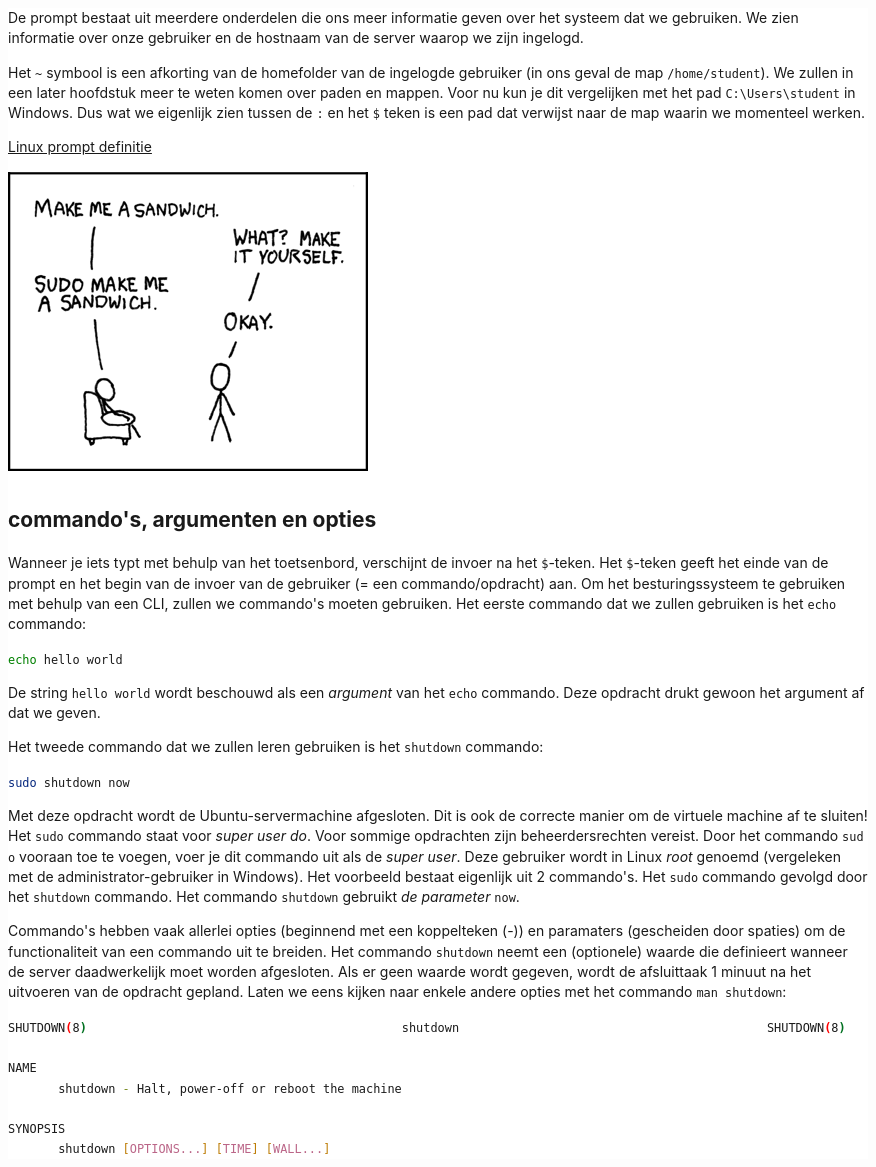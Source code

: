 De prompt bestaat uit meerdere onderdelen die ons meer informatie geven over het systeem dat we gebruiken. We zien informatie over onze gebruiker en de hostnaam van de server waarop we zijn ingelogd. 

Het `~` symbool is een afkorting van de homefolder van de ingelogde gebruiker (in ons geval de map `/home/student`). We zullen in een later hoofdstuk meer te weten komen over paden en mappen. Voor nu kun je dit vergelijken met het pad `C:\Users\student` in Windows. Dus wat we eigenlijk zien tussen de `:` en het `$` teken is een pad dat verwijst naar de map waarin we momenteel werken. 

<i class="fa-solid fa-earth-europe"></i> [Linux prompt definitie](http://www.linfo.org/prompt.html#:~:text=A%20commd%20prompt%2C%20also%20referred,terminal%20window%20by%20a%20shell.) 


![sudo rechts](../images/03/sandwich.png) 

## commando's, argumenten en opties 
Wanneer je iets typt met behulp van het toetsenbord, verschijnt de invoer na het `$`-teken. Het `$`-teken geeft het einde van de prompt en het begin van de invoer van de gebruiker (= een commando/opdracht) aan. Om het besturingssysteem te gebruiken met behulp van een CLI, zullen we commando's moeten gebruiken. Het eerste commando dat we zullen gebruiken is het `echo` commando: 
```bash 
echo hello world 
```
De string `hello world` wordt beschouwd als een _argument_ van het `echo` commando. Deze opdracht drukt gewoon het argument af dat we geven. 

Het tweede commando dat we zullen leren gebruiken is het `shutdown` commando: 
```bash 
sudo shutdown now 
``` 
Met deze opdracht wordt de Ubuntu-servermachine afgesloten. Dit is ook de correcte manier om de virtuele machine af te sluiten! Het `sudo` commando staat voor _super user do_. Voor sommige opdrachten zijn beheerdersrechten vereist. Door het commando `sudo` vooraan toe te voegen, voer je dit commando uit als de _super user_. Deze gebruiker wordt in Linux _root_ genoemd (vergeleken met de administrator-gebruiker in Windows). Het voorbeeld bestaat eigenlijk uit 2 commando's. Het `sudo` commando gevolgd door het `shutdown` commando. Het commando `shutdown` gebruikt _de parameter_ `now`. 

Commando's hebben vaak allerlei opties (beginnend met een koppelteken (-)) en paramaters (gescheiden door spaties) om de functionaliteit van een commando uit te breiden. Het commando `shutdown` neemt een (optionele) waarde die definieert wanneer de server daadwerkelijk moet worden afgesloten. Als er geen waarde wordt gegeven, wordt de afsluittaak 1 minuut na het uitvoeren van de opdracht gepland. Laten we eens kijken naar enkele andere opties met het commando `man shutdown`: 
```bash
SHUTDOWN(8)                                            shutdown                                           SHUTDOWN(8)

NAME
       shutdown - Halt, power-off or reboot the machine

SYNOPSIS
       shutdown [OPTIONS...] [TIME] [WALL...]

```